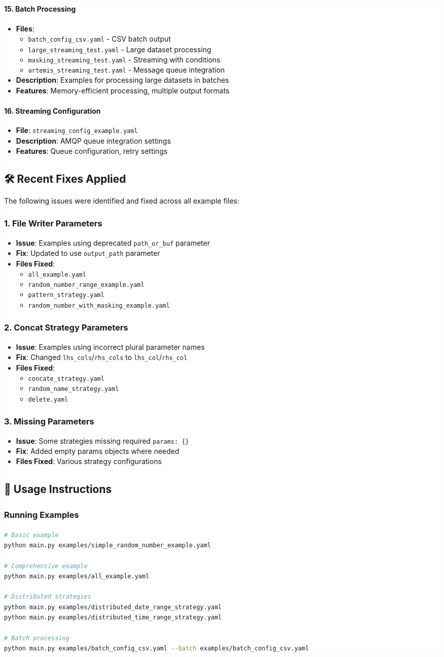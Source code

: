 #### **15. Batch Processing**
- **Files**:
  - `batch_config_csv.yaml` - CSV batch output
  - `large_streaming_test.yaml` - Large dataset processing
  - `masking_streaming_test.yaml` - Streaming with conditions
  - `artemis_streaming_test.yaml` - Message queue integration
- **Description**: Examples for processing large datasets in batches
- **Features**: Memory-efficient processing, multiple output formats

#### **16. Streaming Configuration**
- **File**: `streaming_config_example.yaml`
- **Description**: AMQP queue integration settings
- **Features**: Queue configuration, retry settings

## 🛠️ Recent Fixes Applied

The following issues were identified and fixed across all example files:

### 1. File Writer Parameters
- **Issue**: Examples using deprecated `path_or_buf` parameter
- **Fix**: Updated to use `output_path` parameter
- **Files Fixed**:
  - `all_example.yaml`
  - `random_number_range_example.yaml`
  - `pattern_strategy.yaml`
  - `random_number_with_masking_example.yaml`

### 2. Concat Strategy Parameters
- **Issue**: Examples using incorrect plural parameter names
- **Fix**: Changed `lhs_cols`/`rhs_cols` to `lhs_col`/`rhs_col`
- **Files Fixed**:
  - `concate_strategy.yaml`
  - `random_name_strategy.yaml`
  - `delete.yaml`

### 3. Missing Parameters
- **Issue**: Some strategies missing required `params: {}`
- **Fix**: Added empty params objects where needed
- **Files Fixed**: Various strategy configurations

## 🎯 Usage Instructions

### Running Examples

```bash
# Basic example
python main.py examples/simple_random_number_example.yaml

# Comprehensive example
python main.py examples/all_example.yaml

# Distributed strategies
python main.py examples/distributed_date_range_strategy.yaml
python main.py examples/distributed_time_range_strategy.yaml

# Batch processing
python main.py examples/batch_config_csv.yaml --batch examples/batch_config_csv.yaml
```
